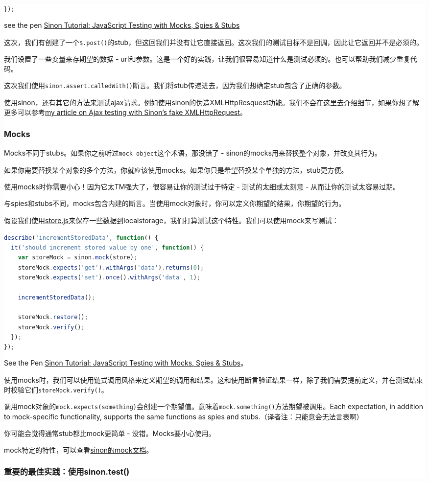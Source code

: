 ```js
});
```

see the pen [Sinon Tutorial: JavaScript Testing with Mocks, Spies \& Stubs](http://codepen.io/SitePoint/pen/eZNKqZ/)

这次，我们有创建了一个`$.post()`的stub，但这回我们并没有让它直接返回。这次我们的测试目标不是回调，因此让它返回并不是必须的。

我们设置了一些变量来存期望的数据 \- url和参数。这是一个好的实践，让我们很容易知道什么是测试必须的。也可以帮助我们减少重复代码。

这次我们使用`sinon.assert.calledWith()`断言。我们将stub传递进去，因为我们想确定stub包含了正确的参数。

使用sinon，还有其它的方法来测试ajax请求。例如使用sinon的伪造XMLHttpResquest功能。我们不会在这里去介绍细节，如果你想了解更多可以参考[my article on Ajax testing with Sinon’s fake XMLHttpRequest](http://codeutopia.net/blog/2015/03/21/unit-testing-ajax-requests-with-mocha/)。

### Mocks

Mocks不同于stubs。如果你之前听过`mock object`这个术语，那没错了 \- sinon的mocks用来替换整个对象，并改变其行为。

如果你需要替换某个对象的多个方法，你就应该使用mocks。如果你只是希望替换某个单独的方法，stub更方便。

使用mocks时你需要小心！因为它太TM强大了，很容易让你的测试过于特定 \- 测试的太细或太刻意 \- 从而让你的测试太容易过期。

与spies和stubs不同，mocks包含内建的断言。当使用mock对象时，你可以定义你期望的结果，你期望的行为。

假设我们使用[store.js](https://github.com/marcuswestin/store.js)来保存一些数据到localstorage，我们打算测试这个特性。我们可以使用mock来写测试：

```js
describe('incrementStoredData', function() {
  it('should increment stored value by one', function() {
    var storeMock = sinon.mock(store);
    storeMock.expects('get').withArgs('data').returns(0);
    storeMock.expects('set').once().withArgs('data', 1);

    incrementStoredData();

    storeMock.restore();
    storeMock.verify();
  });
});
```

See the Pen [Sinon Tutorial: JavaScript Testing with Mocks, Spies \& Stubs](http://codepen.io/SitePoint/pen/EKjpYW/)。

使用mocks时，我们可以使用链式调用风格来定义期望的调用和结果。这和使用断言验证结果一样，除了我们需要提前定义，并在测试结束时校验它们`storeMock.verify()`。

调用mock对象的`mock.expects(something)`会创建一个期望值。意味着`mock.something()`方法期望被调用。Each expectation, in addition to mock-specific functionality, supports the same functions as spies and stubs.（译者注：只能意会无法言表啊）

你可能会觉得通常stub都比mock更简单 \- 没错。Mocks要小心使用。

mock特定的特性，可以查看[sinon的mock文档](http://sinonjs.org/docs/#mocks)。

### 重要的最佳实践：使用sinon.test\(\)
